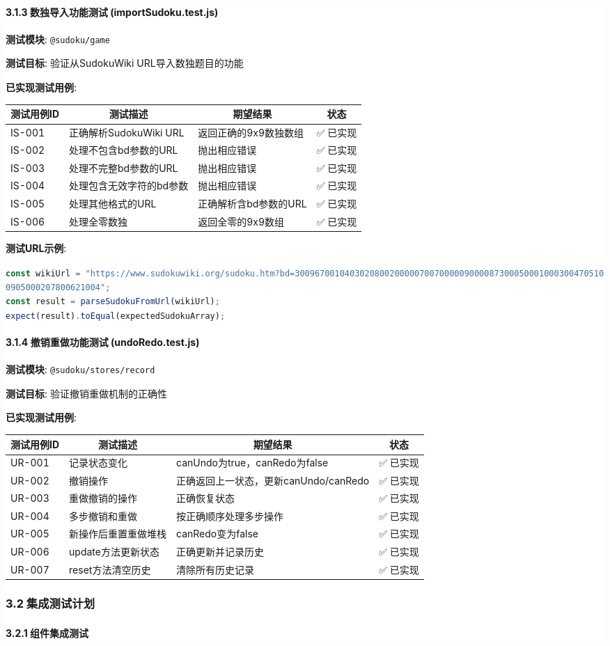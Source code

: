 #### 3.1.3 数独导入功能测试 (importSudoku.test.js)

**测试模块**: `@sudoku/game`

**测试目标**: 验证从SudokuWiki URL导入数独题目的功能

**已实现测试用例**:

| 测试用例ID | 测试描述 | 期望结果 | 状态 |
|-----------|----------|----------|------|
| IS-001 | 正确解析SudokuWiki URL | 返回正确的9x9数独数组 | ✅ 已实现 |
| IS-002 | 处理不包含bd参数的URL | 抛出相应错误 | ✅ 已实现 |
| IS-003 | 处理不完整bd参数的URL | 抛出相应错误 | ✅ 已实现 |
| IS-004 | 处理包含无效字符的bd参数 | 抛出相应错误 | ✅ 已实现 |
| IS-005 | 处理其他格式的URL | 正确解析含bd参数的URL | ✅ 已实现 |
| IS-006 | 处理全零数独 | 返回全零的9x9数组 | ✅ 已实现 |

**测试URL示例**:
```javascript
const wikiUrl = "https://www.sudokuwiki.org/sudoku.htm?bd=300967001040302080020000070070000090000873000500010003004705100905000207800621004";
const result = parseSudokuFromUrl(wikiUrl);
expect(result).toEqual(expectedSudokuArray);
```

#### 3.1.4 撤销重做功能测试 (undoRedo.test.js)

**测试模块**: `@sudoku/stores/record`

**测试目标**: 验证撤销重做机制的正确性

**已实现测试用例**:

| 测试用例ID | 测试描述 | 期望结果 | 状态 |
|-----------|----------|----------|------|
| UR-001 | 记录状态变化 | canUndo为true，canRedo为false | ✅ 已实现 |
| UR-002 | 撤销操作 | 正确返回上一状态，更新canUndo/canRedo | ✅ 已实现 |
| UR-003 | 重做撤销的操作 | 正确恢复状态 | ✅ 已实现 |
| UR-004 | 多步撤销和重做 | 按正确顺序处理多步操作 | ✅ 已实现 |
| UR-005 | 新操作后重置重做堆栈 | canRedo变为false | ✅ 已实现 |
| UR-006 | update方法更新状态 | 正确更新并记录历史 | ✅ 已实现 |
| UR-007 | reset方法清空历史 | 清除所有历史记录 | ✅ 已实现 |

### 3.2 集成测试计划

#### 3.2.1 组件集成测试
